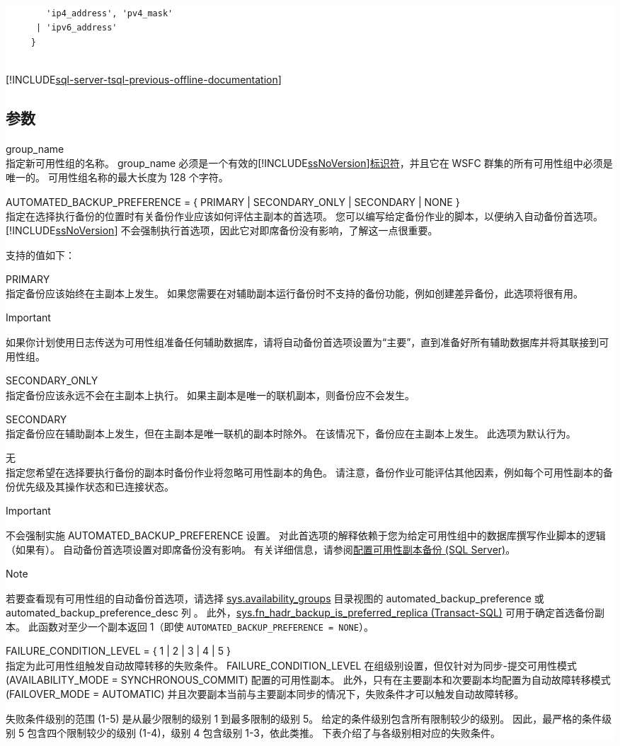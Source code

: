 ```syntaxsql
        'ip4_address', 'pv4_mask'  
      | 'ipv6_address'  
     }  
  
```  
  
[!INCLUDE[sql-server-tsql-previous-offline-documentation](../../includes/sql-server-tsql-previous-offline-documentation.md)]

## <a name="arguments"></a>参数

group_name  
指定新可用性组的名称。 group_name 必须是一个有效的[!INCLUDE[ssNoVersion](../../includes/ssnoversion-md.md)][标识符](../../relational-databases/databases/database-identifiers.md)，并且它在 WSFC 群集的所有可用性组中必须是唯一的。 可用性组名称的最大长度为 128 个字符。  

AUTOMATED_BACKUP_PREFERENCE = { PRIMARY \| SECONDARY_ONLY \| SECONDARY \| NONE }  
 指定在选择执行备份的位置时有关备份作业应该如何评估主副本的首选项。 您可以编写给定备份作业的脚本，以便纳入自动备份首选项。 [!INCLUDE[ssNoVersion](../../includes/ssnoversion-md.md)] 不会强制执行首选项，因此它对即席备份没有影响，了解这一点很重要。  
  
 支持的值如下：  
  
 PRIMARY  
 指定备份应该始终在主副本上发生。 如果您需要在对辅助副本运行备份时不支持的备份功能，例如创建差异备份，此选项将很有用。  
  
> [!IMPORTANT]  
>  如果你计划使用日志传送为可用性组准备任何辅助数据库，请将自动备份首选项设置为“主要”，直到准备好所有辅助数据库并将其联接到可用性组。  
  
 SECONDARY_ONLY  
 指定备份应该永远不会在主副本上执行。 如果主副本是唯一的联机副本，则备份应不会发生。  
  
 SECONDARY  
 指定备份应在辅助副本上发生，但在主副本是唯一联机的副本时除外。 在该情况下，备份应在主副本上发生。 此选项为默认行为。  
  
 无  
 指定您希望在选择要执行备份的副本时备份作业将忽略可用性副本的角色。 请注意，备份作业可能评估其他因素，例如每个可用性副本的备份优先级及其操作状态和已连接状态。  
  
> [!IMPORTANT]  
>  不会强制实施 AUTOMATED_BACKUP_PREFERENCE 设置。 对此首选项的解释依赖于您为给定可用性组中的数据库撰写作业脚本的逻辑（如果有）。 自动备份首选项设置对即席备份没有影响。 有关详细信息，请参阅[配置可用性副本备份 (SQL Server)](../../database-engine/availability-groups/windows/configure-backup-on-availability-replicas-sql-server.md)。  
  
> [!NOTE]  
>  若要查看现有可用性组的自动备份首选项，请选择 [sys.availability_groups](../../relational-databases/system-catalog-views/sys-availability-groups-transact-sql.md) 目录视图的 automated_backup_preference 或 automated_backup_preference_desc 列 。 此外，[sys.fn_hadr_backup_is_preferred_replica (Transact-SQL)](../../relational-databases/system-functions/sys-fn-hadr-backup-is-preferred-replica-transact-sql.md) 可用于确定首选备份副本。  此函数对至少一个副本返回 1（即使 `AUTOMATED_BACKUP_PREFERENCE = NONE`）。  
  
 FAILURE_CONDITION_LEVEL = { 1 \| 2 \| 3 \| 4 \| 5 }   
 指定为此可用性组触发自动故障转移的失败条件。 FAILURE_CONDITION_LEVEL 在组级别设置，但仅针对为同步-提交可用性模式 (AVAILABILITY_MODE = SYNCHRONOUS_COMMIT) 配置的可用性副本。 此外，只有在主要副本和次要副本均配置为自动故障转移模式 (FAILOVER_MODE = AUTOMATIC) 并且次要副本当前与主要副本同步的情况下，失败条件才可以触发自动故障转移。  
  
 失败条件级别的范围 (1-5) 是从最少限制的级别 1 到最多限制的级别 5。 给定的条件级别包含所有限制较少的级别。 因此，最严格的条件级别 5 包含四个限制较少的级别 (1-4)，级别 4 包含级别 1-3，依此类推。 下表介绍了与各级别相对应的失败条件。  
  